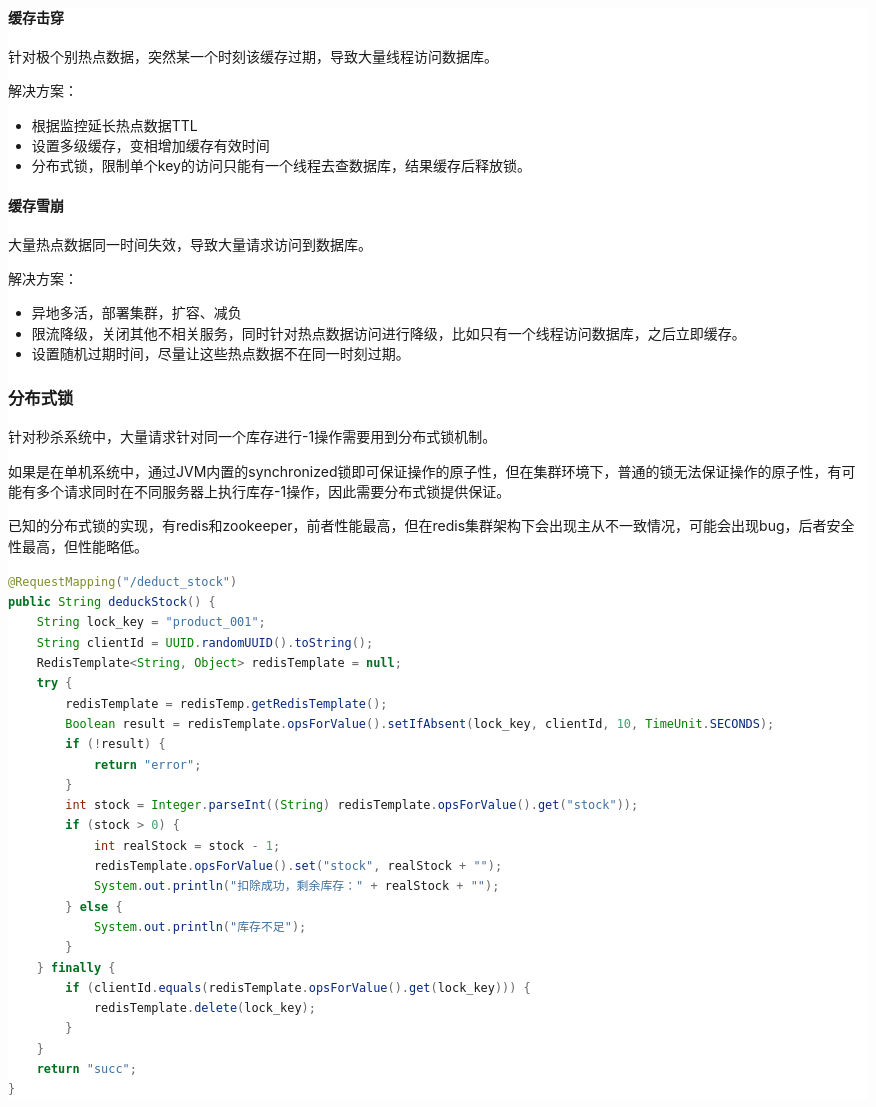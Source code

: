 #### 缓存击穿

针对极个别热点数据，突然某一个时刻该缓存过期，导致大量线程访问数据库。

解决方案：

- 根据监控延长热点数据TTL
- 设置多级缓存，变相增加缓存有效时间
- 分布式锁，限制单个key的访问只能有一个线程去查数据库，结果缓存后释放锁。

#### 缓存雪崩

大量热点数据同一时间失效，导致大量请求访问到数据库。

解决方案：

- 异地多活，部署集群，扩容、减负
- 限流降级，关闭其他不相关服务，同时针对热点数据访问进行降级，比如只有一个线程访问数据库，之后立即缓存。
- 设置随机过期时间，尽量让这些热点数据不在同一时刻过期。

### 分布式锁

针对秒杀系统中，大量请求针对同一个库存进行-1操作需要用到分布式锁机制。

如果是在单机系统中，通过JVM内置的synchronized锁即可保证操作的原子性，但在集群环境下，普通的锁无法保证操作的原子性，有可能有多个请求同时在不同服务器上执行库存-1操作，因此需要分布式锁提供保证。

已知的分布式锁的实现，有redis和zookeeper，前者性能最高，但在redis集群架构下会出现主从不一致情况，可能会出现bug，后者安全性最高，但性能略低。

```java
@RequestMapping("/deduct_stock")
public String deduckStock() {
    String lock_key = "product_001";
    String clientId = UUID.randomUUID().toString();
    RedisTemplate<String, Object> redisTemplate = null;
    try {
        redisTemplate = redisTemp.getRedisTemplate();
        Boolean result = redisTemplate.opsForValue().setIfAbsent(lock_key, clientId, 10, TimeUnit.SECONDS);
        if (!result) {
            return "error";
        }
        int stock = Integer.parseInt((String) redisTemplate.opsForValue().get("stock"));
        if (stock > 0) {
            int realStock = stock - 1;
            redisTemplate.opsForValue().set("stock", realStock + "");
            System.out.println("扣除成功，剩余库存：" + realStock + "");
        } else {
            System.out.println("库存不足");
        }
    } finally {
        if (clientId.equals(redisTemplate.opsForValue().get(lock_key))) {
            redisTemplate.delete(lock_key);
        }
    }
    return "succ";
}
```
